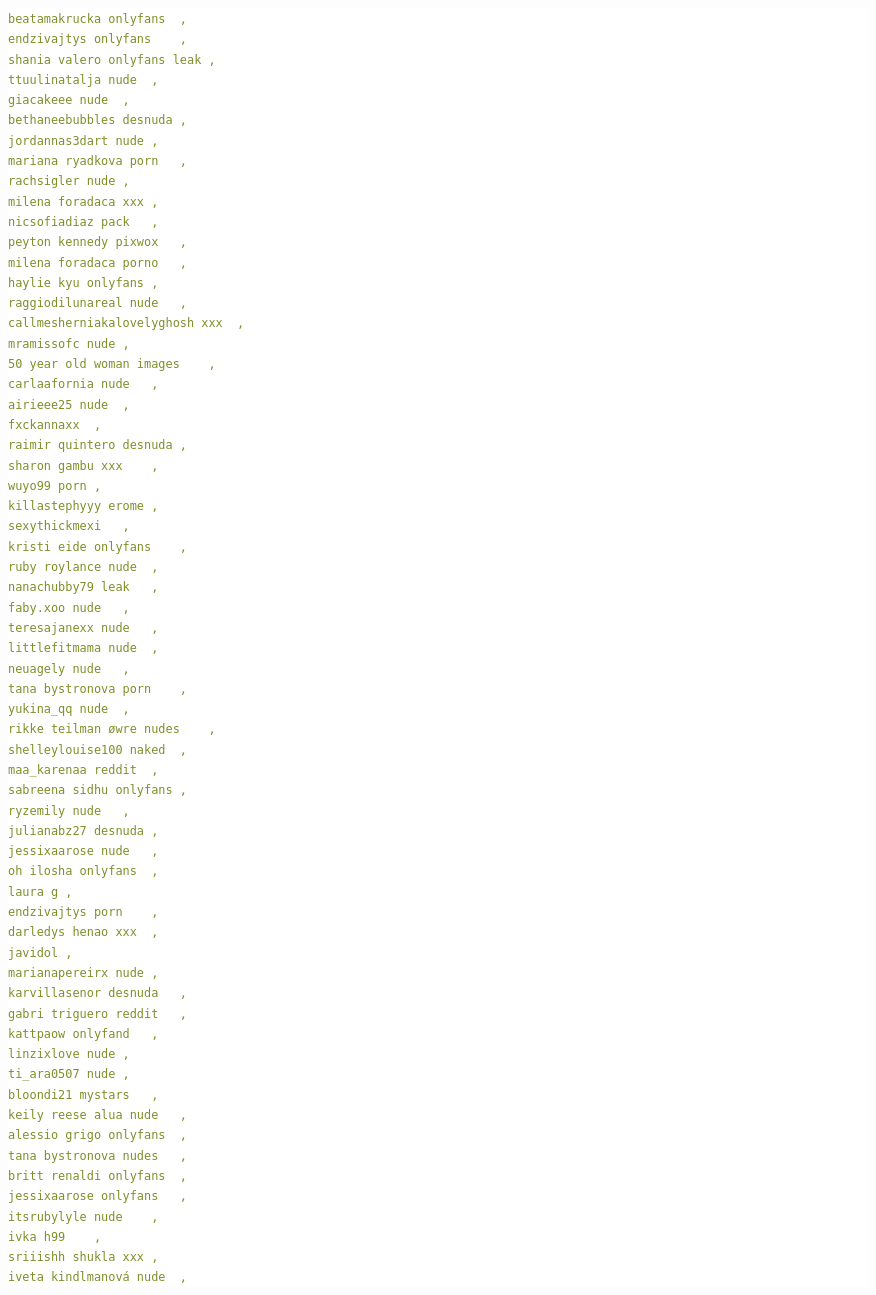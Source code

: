 ```yaml
beatamakrucka onlyfans	,
endzivajtys onlyfans	,
shania valero onlyfans leak	,
ttuulinatalja nude	,
giacakeee nude	,
bethaneebubbles desnuda	,
jordannas3dart nude	,
mariana ryadkova porn	,
rachsigler nude	,
milena foradaca xxx	,
nicsofiadiaz pack	,
peyton kennedy pixwox	,
milena foradaca porno	,
haylie kyu onlyfans	,
raggiodilunareal nude	,
callmesherniakalovelyghosh xxx	,
mramissofc nude	,
50 year old woman images	,
carlaafornia nude	,
airieee25 nude	,
fxckannaxx	,
raimir quintero desnuda	,
sharon gambu xxx	,
wuyo99 porn	,
killastephyyy erome	,
sexythickmexi	,
kristi eide onlyfans	,
ruby roylance nude	,
nanachubby79 leak	,
faby.xoo nude	,
teresajanexx nude	,
littlefitmama nude	,
neuagely nude	,
tana bystronova porn	,
yukina_qq nude	,
rikke teilman øwre nudes	,
shelleylouise100 naked	,
maa_karenaa reddit	,
sabreena sidhu onlyfans	,
ryzemily nude	,
julianabz27 desnuda	,
jessixaarose nude	,
oh ilosha onlyfans	,
laura g	,
endzivajtys porn	,
darledys henao xxx	,
javidol	,
marianapereirx nude	,
karvillasenor desnuda	,
gabri triguero reddit	,
kattpaow onlyfand	,
linzixlove nude	,
ti_ara0507 nude	,
bloondi21 mystars	,
keily reese alua nude	,
alessio grigo onlyfans	,
tana bystronova nudes	,
britt renaldi onlyfans	,
jessixaarose onlyfans	,
itsrubylyle nude	,
ivka h99	,
sriiishh shukla xxx	,
iveta kindlmanová nude	,
```